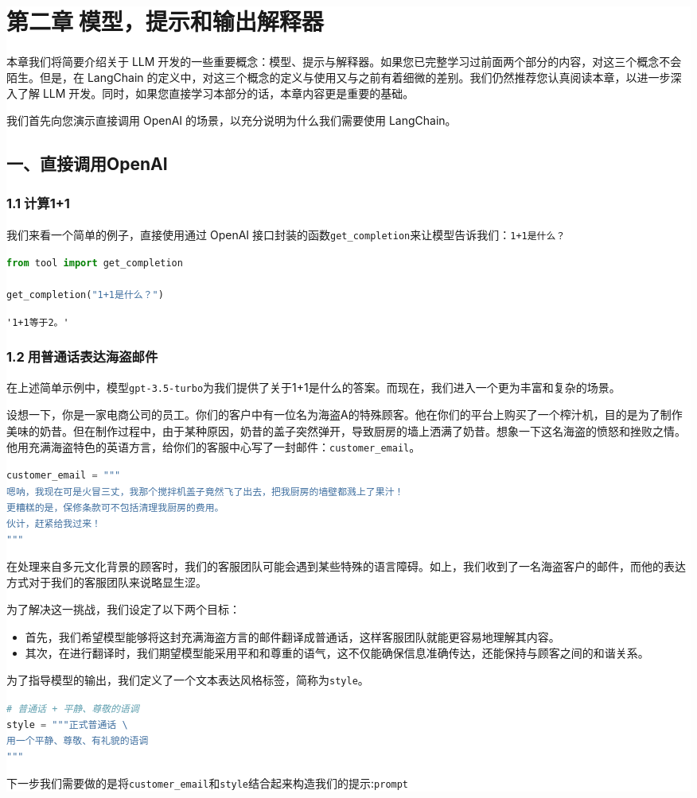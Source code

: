 # 第二章 模型，提示和输出解释器


本章我们将简要介绍关于 LLM 开发的一些重要概念：模型、提示与解释器。如果您已完整学习过前面两个部分的内容，对这三个概念不会陌生。但是，在 LangChain 的定义中，对这三个概念的定义与使用又与之前有着细微的差别。我们仍然推荐您认真阅读本章，以进一步深入了解 LLM 开发。同时，如果您直接学习本部分的话，本章内容更是重要的基础。

我们首先向您演示直接调用 OpenAI 的场景，以充分说明为什么我们需要使用 LangChain。

## 一、直接调用OpenAI

### 1.1 计算1+1

我们来看一个简单的例子，直接使用通过 OpenAI 接口封装的函数`get_completion`来让模型告诉我们：`1+1是什么？`


```python
from tool import get_completion

get_completion("1+1是什么？")
```


    '1+1等于2。'

### 1.2 用普通话表达海盗邮件

在上述简单示例中，模型`gpt-3.5-turbo`为我们提供了关于1+1是什么的答案。而现在，我们进入一个更为丰富和复杂的场景。

设想一下，你是一家电商公司的员工。你们的客户中有一位名为海盗A的特殊顾客。他在你们的平台上购买了一个榨汁机，目的是为了制作美味的奶昔。但在制作过程中，由于某种原因，奶昔的盖子突然弹开，导致厨房的墙上洒满了奶昔。想象一下这名海盗的愤怒和挫败之情。他用充满海盗特色的英语方言，给你们的客服中心写了一封邮件：`customer_email`。


```python
customer_email = """
嗯呐，我现在可是火冒三丈，我那个搅拌机盖子竟然飞了出去，把我厨房的墙壁都溅上了果汁！
更糟糕的是，保修条款可不包括清理我厨房的费用。
伙计，赶紧给我过来！
"""
```

在处理来自多元文化背景的顾客时，我们的客服团队可能会遇到某些特殊的语言障碍。如上，我们收到了一名海盗客户的邮件，而他的表达方式对于我们的客服团队来说略显生涩。

为了解决这一挑战，我们设定了以下两个目标：

- 首先，我们希望模型能够将这封充满海盗方言的邮件翻译成普通话，这样客服团队就能更容易地理解其内容。
- 其次，在进行翻译时，我们期望模型能采用平和和尊重的语气，这不仅能确保信息准确传达，还能保持与顾客之间的和谐关系。

为了指导模型的输出，我们定义了一个文本表达风格标签，简称为`style`。


```python
# 普通话 + 平静、尊敬的语调
style = """正式普通话 \
用一个平静、尊敬、有礼貌的语调
"""
```

下一步我们需要做的是将`customer_email`和`style`结合起来构造我们的提示:`prompt`
